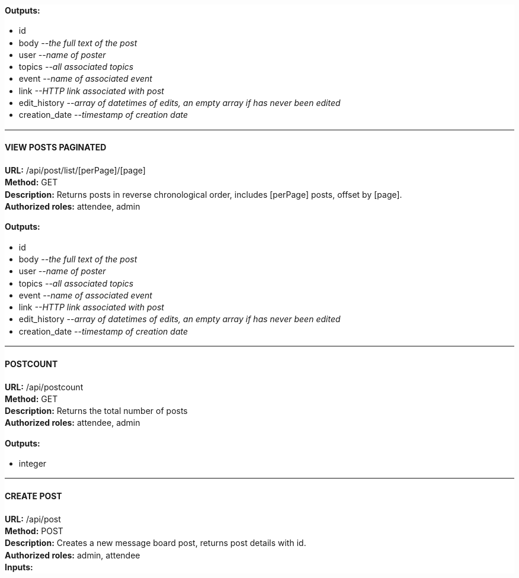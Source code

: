 
__Outputs:__  

- id
- body  *--the full text of the post*
- user  *--name of poster*
- topics  *--all associated topics*
- event  *--name of associated event*
- link  *--HTTP link associated with post*
- edit_history  *--array of datetimes of edits, an empty array if has never been edited*
- creation_date  *--timestamp of creation date*

___  

<a name="viewpostspaginated"></a>  
#### VIEW POSTS PAGINATED
__URL:__ /api/post/list/[perPage]/[page]  
__Method:__ GET  
__Description:__ Returns posts in reverse chronological order, includes [perPage] posts, offset by [page].  
__Authorized roles:__ attendee, admin  


__Outputs:__  

- id
- body  *--the full text of the post*
- user  *--name of poster*
- topics  *--all associated topics*
- event  *--name of associated event*
- link  *--HTTP link associated with post*
- edit_history  *--array of datetimes of edits, an empty array if has never been edited*
- creation_date  *--timestamp of creation date*

___
<a name="postcount"></a>  
#### POSTCOUNT
__URL:__ /api/postcount  
__Method:__ GET  
__Description:__ Returns the total number of posts  
__Authorized roles:__ attendee, admin  


__Outputs:__  

- integer
___

<a name="createpost"></a>  
#### CREATE POST  
__URL:__ /api/post  
__Method:__ POST  
__Description:__ Creates a new message board post, returns post details with id.  
__Authorized roles:__ admin, attendee  
__Inputs:__  
